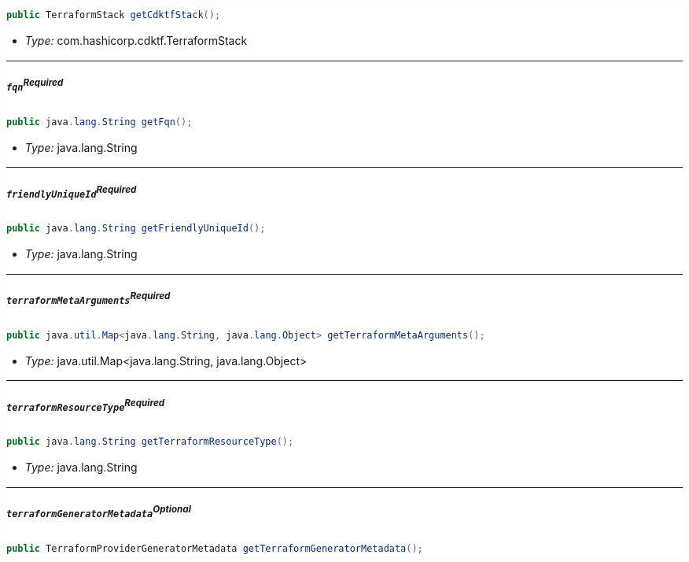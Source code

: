 ```java
public TerraformStack getCdktfStack();
```

- *Type:* com.hashicorp.cdktf.TerraformStack

---

##### `fqn`<sup>Required</sup> <a name="fqn" id="@cdktf/provider-okta.idpSaml.IdpSaml.property.fqn"></a>

```java
public java.lang.String getFqn();
```

- *Type:* java.lang.String

---

##### `friendlyUniqueId`<sup>Required</sup> <a name="friendlyUniqueId" id="@cdktf/provider-okta.idpSaml.IdpSaml.property.friendlyUniqueId"></a>

```java
public java.lang.String getFriendlyUniqueId();
```

- *Type:* java.lang.String

---

##### `terraformMetaArguments`<sup>Required</sup> <a name="terraformMetaArguments" id="@cdktf/provider-okta.idpSaml.IdpSaml.property.terraformMetaArguments"></a>

```java
public java.util.Map<java.lang.String, java.lang.Object> getTerraformMetaArguments();
```

- *Type:* java.util.Map<java.lang.String, java.lang.Object>

---

##### `terraformResourceType`<sup>Required</sup> <a name="terraformResourceType" id="@cdktf/provider-okta.idpSaml.IdpSaml.property.terraformResourceType"></a>

```java
public java.lang.String getTerraformResourceType();
```

- *Type:* java.lang.String

---

##### `terraformGeneratorMetadata`<sup>Optional</sup> <a name="terraformGeneratorMetadata" id="@cdktf/provider-okta.idpSaml.IdpSaml.property.terraformGeneratorMetadata"></a>

```java
public TerraformProviderGeneratorMetadata getTerraformGeneratorMetadata();
```
